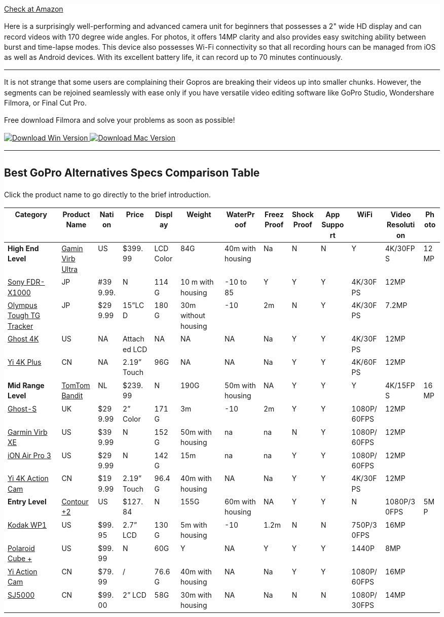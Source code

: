 [Check at Amazon](https://www.amazon.com/gp/product/B00SUSLF8U/ref=as%5Fli%5Ftl?ie=UTF8&tag=vs-flora-20&camp=1789&creative=9325&linkCode=as2&creativeASIN=B00SUSLF8U&linkId=c6770a92f2510eb912a222add74cdf5c)

Here is a surprisingly well-performing and advanced camera unit for beginners that possesses a 2" wide HD display and can record videos with 170 degree wide angles. For photos, it offers 14MP clarity and also provides easy switching ability between burst and time-lapse modes. This device also possesses Wi-Fi connectivity so that all recording hours can be managed from iOS as well as Android devices. With its excellent battery life, it can record up to 70 minutes continuously.

---

It is not strange that some users are complaining their Gopros are breaking their videos up into smaller chunks. However, the segments can be rejoined seamlessly with ease only if you have versatile video editing software like GoPro Studio, Wondershare Filmora, or Final Cut Pro.

Free download Filmora and solve your problems as soon as possible!

[![Download Win Version](https://images.wondershare.com/filmora/guide/download-btn-win.jpg) ](https://tools.techidaily.com/wondershare/filmora/download/) [![Download Mac Version](https://images.wondershare.com/filmora/guide/download-btn-mac.jpg) ](https://tools.techidaily.com/wondershare/filmora/download/)


<iframe width="560" height="315" src="https://www.youtube.com/embed/eu4vwlZcMvM?si=4vEczfVU4BUUFP-t&autoplay=1" title="YouTube video player" frameborder="0" allow="accelerometer; autoplay; clipboard-write; encrypted-media; gyroscope; picture-in-picture; web-share" referrerpolicy="strict-origin-when-cross-origin" allowfullscreen></iframe>


---

## Best GoPro Alternatives Specs Comparison Table

Click the product name to go directly to the brief introduction.

| Category                               | Product Name                         | Nation   | Price        | Display   | Weight              | WaterProof       | FreezProof | ShockProof | App Support | WiFi        | Video Resolution | Photo |
| -------------------------------------- | ------------------------------------ | -------- | ------------ | --------- | ------------------- | ---------------- | ---------- | ---------- | ----------- | ----------- | ---------------- | ----- |
| **High End Level**                     | [Gamin Virb Ultra](#garminvribultra) | US       | $399.99      | LCD Color | 84G                 | 40m with housing | Na         | N          | N           | Y           | 4K/30FPS         | 12MP  |
| [Sony FDR-X1000](#sonyfdr1000)         | JP                                   | #399.99. | N            | 114G      | 10 m with housing   | \-10 to 85       | Y          | Y          | Y           | 4K/30FPS    | 12MP             |       |
| [Olympus Tough TG Tracker](#tgtracker) | JP                                   | $299.99  | 15”LCD       | 180G      | 30m without housing | \-10             | 2m         | N          | Y           | 4K/30FPS    | 7.2MP            |       |
| [Ghost 4K](#ghost4k)                   | US                                   | NA       | Attached LCD | NA        | NA                  | NA               | Na         | Y          | Y           | 4K/30FPS    | 12MP             |       |
| [Yi 4K Plus](#yi4k+)                   | CN                                   | NA       | 2.19” Touch  | 96G       | NA                  | NA               | Na         | Y          | Y           | 4K/60FPS    | 12MP             |       |
| **Mid Range Level**                    | [TomTom Bandit](#tomtom)             | NL       | $239.99      | N         | 190G                | 50m with housing | NA         | Y          | Y           | Y           | 4K/15FPS         | 16MP  |
| [Ghost-S](#ghosts)                     | UK                                   | $299.99  | 2” Color     | 171G      | 3m                  | \-10             | 2m         | Y          | Y           | 1080P/60FPS | 12MP             |       |
| [Garmin Virb XE](#virbxe)              | US                                   | $399.99  | N            | 152G      | 50m with housing    | na               | na         | N          | Y           | 1080P/60FPS | 12MP             |       |
| [iON Air Pro 3](#ionair)               | US                                   | $299.99  | N            | 142G      | 15m                 | na               | na         | Y          | Y           | 1080P/60FPS | 12MP             |       |
| [Yi 4K Action Cam](#yi4k)              | CN                                   | $199.99  | 2.19” Touch  | 96.4G     | 40m with housing    | NA               | Na         | Y          | Y           | 4K/30FPS    | 12MP             |       |
| **Entry Level**                        | [Contour +2](#contour)               | US       | $127.84      | N         | 155G                | 60m with housing | NA         | Y          | Y           | N           | 1080P/30FPS      | 5MP   |
| [Kodak WP1](#kodakwp)                  | US                                   | $99.95   | 2.7” LCD     | 130G      | 5m with housing     | \-10             | 1.2m       | N          | N           | 750P/30FPS  | 16MP             |       |
| [Polaroid Cube +](#polaroid)           | US                                   | $99.99   | N            | 60G       | Y                   | NA               | Y          | Y          | Y           | 1440P       | 8MP              |       |
| [Yi Action Cam](#yi)                   | CN                                   | $79.99   | /            | 76.6G     | 40m with housing    | NA               | Na         | Y          | Y           | 1080P/60FPS | 16MP             |       |
| [SJ5000](#sjcam)                       | CN                                   | $99.00   | 2” LCD       | 58G       | 30m with housing    | NA               | Na         | N          | N           | 1080P/30FPS | 14MP             |       |
